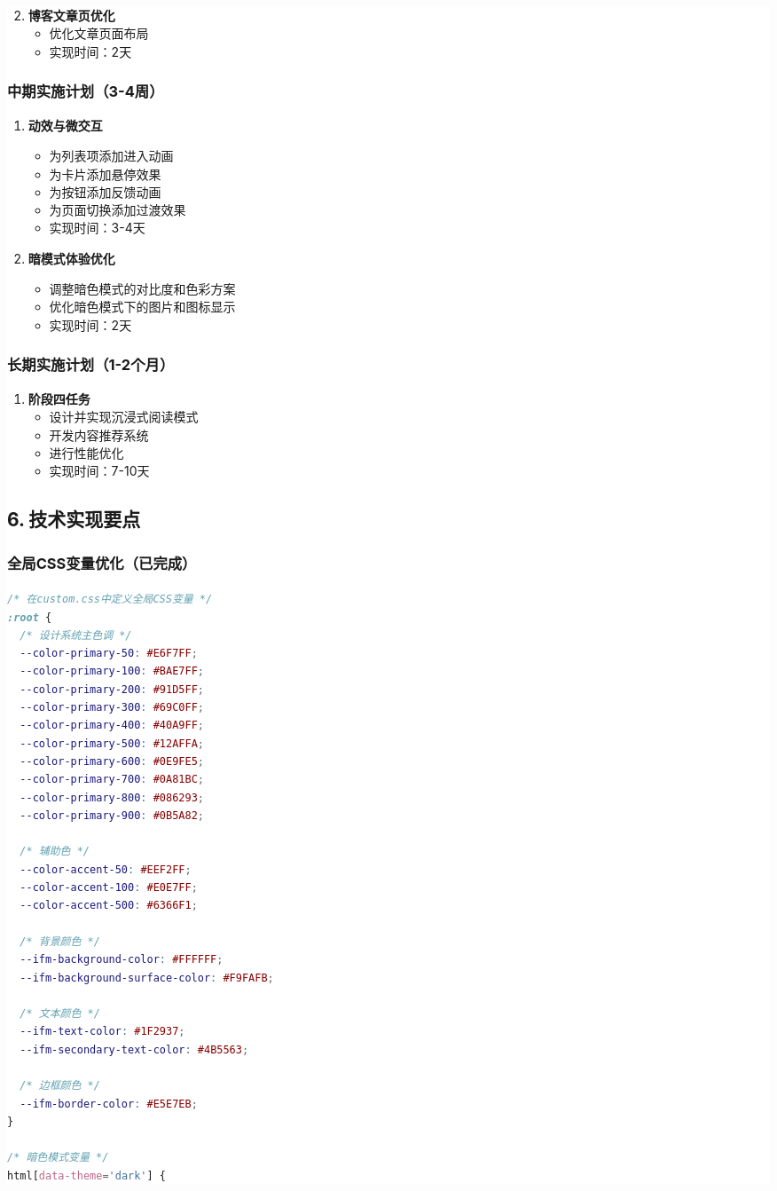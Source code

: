 2. **博客文章页优化**
   - 优化文章页面布局
   - 实现时间：2天

### 中期实施计划（3-4周）

1. **动效与微交互**
   - 为列表项添加进入动画
   - 为卡片添加悬停效果
   - 为按钮添加反馈动画
   - 为页面切换添加过渡效果
   - 实现时间：3-4天

2. **暗模式体验优化**
   - 调整暗色模式的对比度和色彩方案
   - 优化暗色模式下的图片和图标显示
   - 实现时间：2天

### 长期实施计划（1-2个月）

1. **阶段四任务**
   - 设计并实现沉浸式阅读模式
   - 开发内容推荐系统
   - 进行性能优化
   - 实现时间：7-10天

## 6. 技术实现要点

### 全局CSS变量优化（已完成）

```css
/* 在custom.css中定义全局CSS变量 */
:root {
  /* 设计系统主色调 */
  --color-primary-50: #E6F7FF;
  --color-primary-100: #BAE7FF;
  --color-primary-200: #91D5FF;
  --color-primary-300: #69C0FF;
  --color-primary-400: #40A9FF;
  --color-primary-500: #12AFFA;
  --color-primary-600: #0E9FE5;
  --color-primary-700: #0A81BC;
  --color-primary-800: #086293;
  --color-primary-900: #0B5A82;
  
  /* 辅助色 */
  --color-accent-50: #EEF2FF;
  --color-accent-100: #E0E7FF;
  --color-accent-500: #6366F1;
  
  /* 背景颜色 */
  --ifm-background-color: #FFFFFF;
  --ifm-background-surface-color: #F9FAFB;
  
  /* 文本颜色 */
  --ifm-text-color: #1F2937;
  --ifm-secondary-text-color: #4B5563;
  
  /* 边框颜色 */
  --ifm-border-color: #E5E7EB;
}

/* 暗色模式变量 */
html[data-theme='dark'] {
```